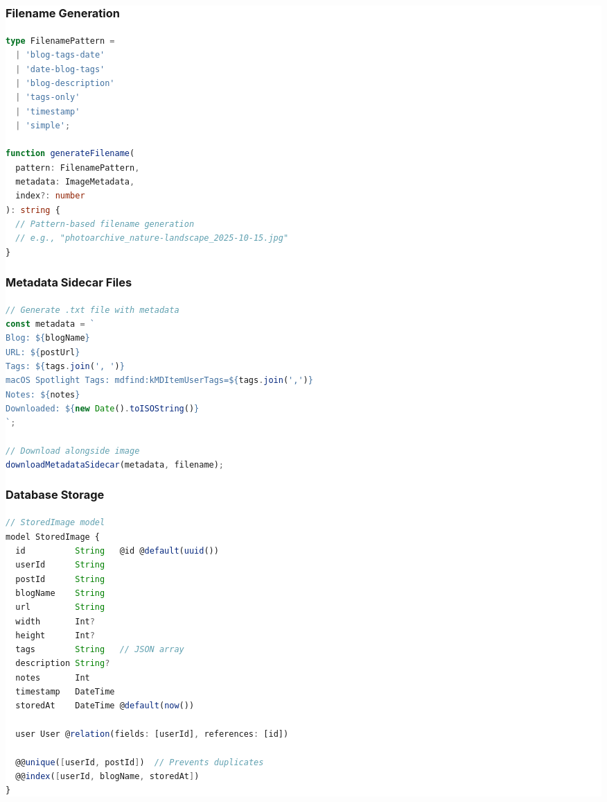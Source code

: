 ### Filename Generation
```typescript
type FilenamePattern = 
  | 'blog-tags-date'
  | 'date-blog-tags'
  | 'blog-description'
  | 'tags-only'
  | 'timestamp'
  | 'simple';

function generateFilename(
  pattern: FilenamePattern,
  metadata: ImageMetadata,
  index?: number
): string {
  // Pattern-based filename generation
  // e.g., "photoarchive_nature-landscape_2025-10-15.jpg"
}
```

### Metadata Sidecar Files
```typescript
// Generate .txt file with metadata
const metadata = `
Blog: ${blogName}
URL: ${postUrl}
Tags: ${tags.join(', ')}
macOS Spotlight Tags: mdfind:kMDItemUserTags=${tags.join(',')}
Notes: ${notes}
Downloaded: ${new Date().toISOString()}
`;

// Download alongside image
downloadMetadataSidecar(metadata, filename);
```

### Database Storage
```typescript
// StoredImage model
model StoredImage {
  id          String   @id @default(uuid())
  userId      String
  postId      String
  blogName    String
  url         String
  width       Int?
  height      Int?
  tags        String   // JSON array
  description String?
  notes       Int
  timestamp   DateTime
  storedAt    DateTime @default(now())
  
  user User @relation(fields: [userId], references: [id])
  
  @@unique([userId, postId])  // Prevents duplicates
  @@index([userId, blogName, storedAt])
}
```
